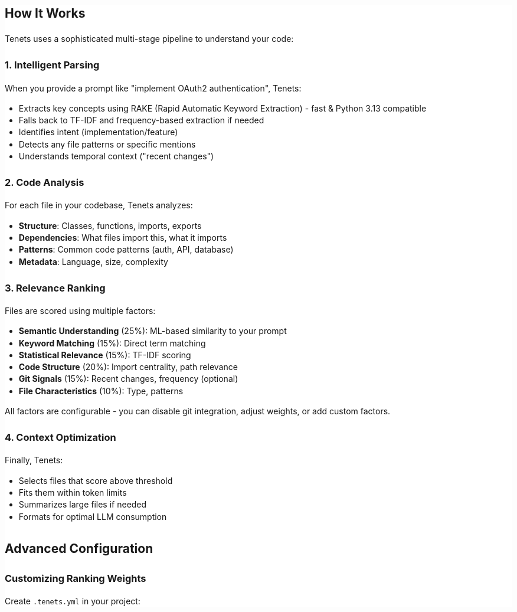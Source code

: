 ## How It Works

Tenets uses a sophisticated multi-stage pipeline to understand your code:

### 1. Intelligent Parsing

When you provide a prompt like "implement OAuth2 authentication", Tenets:

- Extracts key concepts using RAKE (Rapid Automatic Keyword Extraction) - fast & Python 3.13 compatible
- Falls back to TF-IDF and frequency-based extraction if needed
- Identifies intent (implementation/feature)
- Detects any file patterns or specific mentions
- Understands temporal context ("recent changes")

### 2. Code Analysis

For each file in your codebase, Tenets analyzes:

- **Structure**: Classes, functions, imports, exports
- **Dependencies**: What files import this, what it imports
- **Patterns**: Common code patterns (auth, API, database)
- **Metadata**: Language, size, complexity

### 3. Relevance Ranking

Files are scored using multiple factors:

- **Semantic Understanding** (25%): ML-based similarity to your prompt
- **Keyword Matching** (15%): Direct term matching
- **Statistical Relevance** (15%): TF-IDF scoring
- **Code Structure** (20%): Import centrality, path relevance
- **Git Signals** (15%): Recent changes, frequency (optional)
- **File Characteristics** (10%): Type, patterns

All factors are configurable - you can disable git integration, adjust weights, or add custom factors.

### 4. Context Optimization

Finally, Tenets:

- Selects files that score above threshold
- Fits them within token limits
- Summarizes large files if needed
- Formats for optimal LLM consumption

## Advanced Configuration

### Customizing Ranking Weights

Create `.tenets.yml` in your project:
